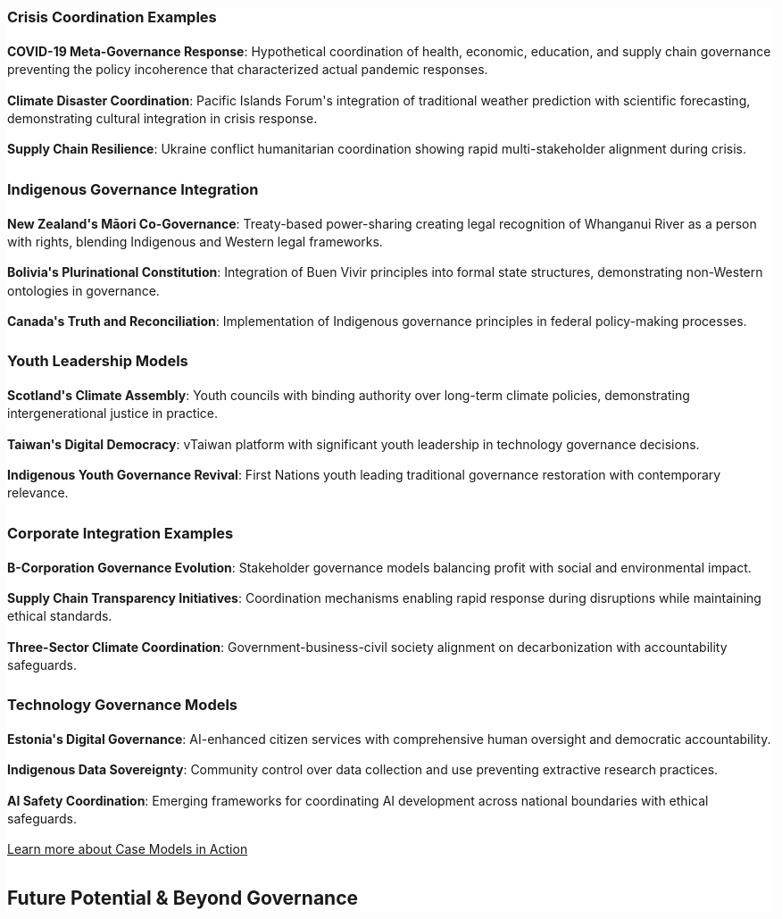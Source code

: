 ### Crisis Coordination Examples
**COVID-19 Meta-Governance Response**: Hypothetical coordination of health, economic, education, and supply chain governance preventing the policy incoherence that characterized actual pandemic responses.

**Climate Disaster Coordination**: Pacific Islands Forum's integration of traditional weather prediction with scientific forecasting, demonstrating cultural integration in crisis response.

**Supply Chain Resilience**: Ukraine conflict humanitarian coordination showing rapid multi-stakeholder alignment during crisis.

### Indigenous Governance Integration
**New Zealand's Māori Co-Governance**: Treaty-based power-sharing creating legal recognition of Whanganui River as a person with rights, blending Indigenous and Western legal frameworks.

**Bolivia's Plurinational Constitution**: Integration of Buen Vivir principles into formal state structures, demonstrating non-Western ontologies in governance.

**Canada's Truth and Reconciliation**: Implementation of Indigenous governance principles in federal policy-making processes.

### Youth Leadership Models
**Scotland's Climate Assembly**: Youth councils with binding authority over long-term climate policies, demonstrating intergenerational justice in practice.

**Taiwan's Digital Democracy**: vTaiwan platform with significant youth leadership in technology governance decisions.

**Indigenous Youth Governance Revival**: First Nations youth leading traditional governance restoration with contemporary relevance.

### Corporate Integration Examples
**B-Corporation Governance Evolution**: Stakeholder governance models balancing profit with social and environmental impact.

**Supply Chain Transparency Initiatives**: Coordination mechanisms enabling rapid response during disruptions while maintaining ethical standards.

**Three-Sector Climate Coordination**: Government-business-civil society alignment on decarbonization with accountability safeguards.

### Technology Governance Models
**Estonia's Digital Governance**: AI-enhanced citizen services with comprehensive human oversight and democratic accountability.

**Indigenous Data Sovereignty**: Community control over data collection and use preventing extractive research practices.

**AI Safety Coordination**: Emerging frameworks for coordinating AI development across national boundaries with ethical safeguards.

[Learn more about Case Models in Action](/frameworks/meta-governance/case-models)

## <a id="future"></a>Future Potential & Beyond Governance
